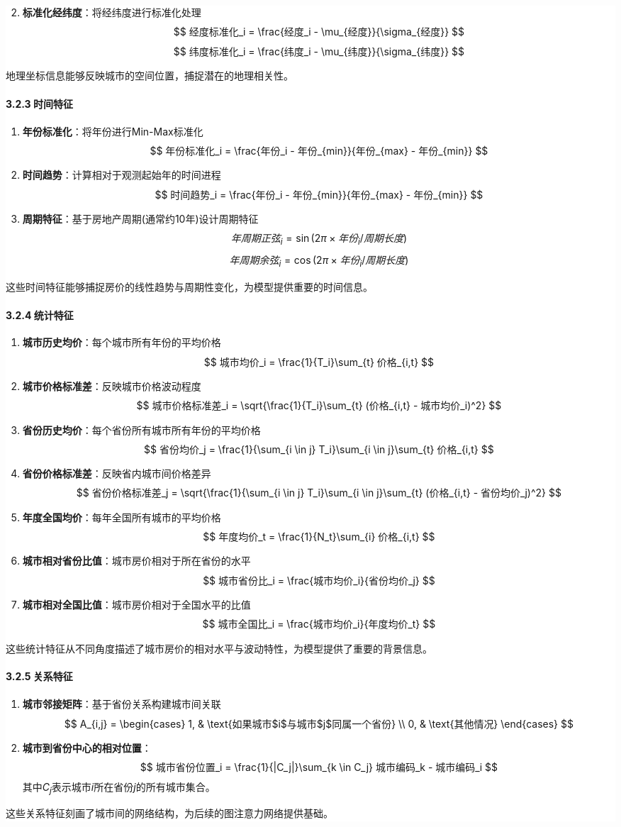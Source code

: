 2. **标准化经纬度**：将经纬度进行标准化处理
   $$ 经度标准化_i = \frac{经度_i - \mu_{经度}}{\sigma_{经度}} $$
   $$ 纬度标准化_i = \frac{纬度_i - \mu_{纬度}}{\sigma_{纬度}} $$

地理坐标信息能够反映城市的空间位置，捕捉潜在的地理相关性。

#### 3.2.3 时间特征

1. **年份标准化**：将年份进行Min-Max标准化
   $$ 年份标准化_i = \frac{年份_i - 年份_{min}}{年份_{max} - 年份_{min}} $$

2. **时间趋势**：计算相对于观测起始年的时间进程
   $$ 时间趋势_i = \frac{年份_i - 年份_{min}}{年份_{max} - 年份_{min}} $$

3. **周期特征**：基于房地产周期(通常约10年)设计周期特征
   $$ 年周期正弦_i = \sin(2\pi \times 年份_i / 周期长度) $$
   $$ 年周期余弦_i = \cos(2\pi \times 年份_i / 周期长度) $$

这些时间特征能够捕捉房价的线性趋势与周期性变化，为模型提供重要的时间信息。

#### 3.2.4 统计特征

1. **城市历史均价**：每个城市所有年份的平均价格
   $$ 城市均价_i = \frac{1}{T_i}\sum_{t} 价格_{i,t} $$

2. **城市价格标准差**：反映城市价格波动程度
   $$ 城市价格标准差_i = \sqrt{\frac{1}{T_i}\sum_{t} (价格_{i,t} - 城市均价_i)^2} $$

3. **省份历史均价**：每个省份所有城市所有年份的平均价格
   $$ 省份均价_j = \frac{1}{\sum_{i \in j} T_i}\sum_{i \in j}\sum_{t} 价格_{i,t} $$

4. **省份价格标准差**：反映省内城市间价格差异
   $$ 省份价格标准差_j = \sqrt{\frac{1}{\sum_{i \in j} T_i}\sum_{i \in j}\sum_{t} (价格_{i,t} - 省份均价_j)^2} $$

5. **年度全国均价**：每年全国所有城市的平均价格
   $$ 年度均价_t = \frac{1}{N_t}\sum_{i} 价格_{i,t} $$

6. **城市相对省份比值**：城市房价相对于所在省份的水平
   $$ 城市省份比_i = \frac{城市均价_i}{省份均价_j} $$

7. **城市相对全国比值**：城市房价相对于全国水平的比值
   $$ 城市全国比_i = \frac{城市均价_i}{年度均价_t} $$

这些统计特征从不同角度描述了城市房价的相对水平与波动特性，为模型提供了重要的背景信息。

#### 3.2.5 关系特征

1. **城市邻接矩阵**：基于省份关系构建城市间关联
   $$ A_{i,j} = \begin{cases}
   1, & \text{如果城市$i$与城市$j$同属一个省份} \\
   0, & \text{其他情况}
   \end{cases} $$

2. **城市到省份中心的相对位置**：
   $$ 城市省份位置_i = \frac{1}{|C_j|}\sum_{k \in C_j} 城市编码_k - 城市编码_i $$
   其中$C_j$表示城市$i$所在省份$j$的所有城市集合。

这些关系特征刻画了城市间的网络结构，为后续的图注意力网络提供基础。
